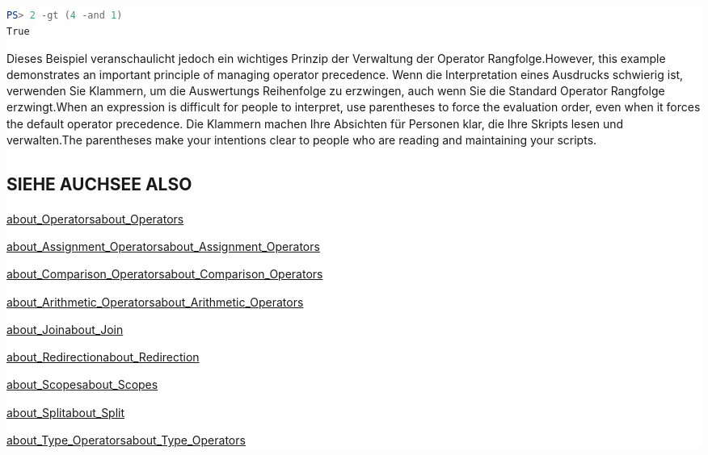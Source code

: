 ```powershell
PS> 2 -gt (4 -and 1)
True
```

<span data-ttu-id="52f41-201">Dieses Beispiel veranschaulicht jedoch ein wichtiges Prinzip der Verwaltung der Operator Rangfolge.</span><span class="sxs-lookup"><span data-stu-id="52f41-201">However, this example demonstrates an important principle of managing operator precedence.</span></span> <span data-ttu-id="52f41-202">Wenn die Interpretation eines Ausdrucks schwierig ist, verwenden Sie Klammern, um die Auswertungs Reihenfolge zu erzwingen, auch wenn Sie die Standard Operator Rangfolge erzwingt.</span><span class="sxs-lookup"><span data-stu-id="52f41-202">When an expression is difficult for people to interpret, use parentheses to force the evaluation order, even when it forces the default operator precedence.</span></span> <span data-ttu-id="52f41-203">Die Klammern machen Ihre Absichten für Personen klar, die Ihre Skripts lesen und verwalten.</span><span class="sxs-lookup"><span data-stu-id="52f41-203">The parentheses make your intentions clear to people who are reading and maintaining your scripts.</span></span>

## <a name="see-also"></a><span data-ttu-id="52f41-204">SIEHE AUCH</span><span class="sxs-lookup"><span data-stu-id="52f41-204">SEE ALSO</span></span>

<span data-ttu-id="52f41-205">[about_Operators][]</span><span class="sxs-lookup"><span data-stu-id="52f41-205">[about_Operators][]</span></span>

<span data-ttu-id="52f41-206">[about_Assignment_Operators][]</span><span class="sxs-lookup"><span data-stu-id="52f41-206">[about_Assignment_Operators][]</span></span>

<span data-ttu-id="52f41-207">[about_Comparison_Operators][]</span><span class="sxs-lookup"><span data-stu-id="52f41-207">[about_Comparison_Operators][]</span></span>

<span data-ttu-id="52f41-208">[about_Arithmetic_Operators][]</span><span class="sxs-lookup"><span data-stu-id="52f41-208">[about_Arithmetic_Operators][]</span></span>

<span data-ttu-id="52f41-209">[about_Join][]</span><span class="sxs-lookup"><span data-stu-id="52f41-209">[about_Join][]</span></span>

<span data-ttu-id="52f41-210">[about_Redirection][]</span><span class="sxs-lookup"><span data-stu-id="52f41-210">[about_Redirection][]</span></span>

<span data-ttu-id="52f41-211">[about_Scopes][]</span><span class="sxs-lookup"><span data-stu-id="52f41-211">[about_Scopes][]</span></span>

<span data-ttu-id="52f41-212">[about_Split][]</span><span class="sxs-lookup"><span data-stu-id="52f41-212">[about_Split][]</span></span>

<span data-ttu-id="52f41-213">[about_Type_Operators][]</span><span class="sxs-lookup"><span data-stu-id="52f41-213">[about_Type_Operators][]</span></span>


[about_Arithmetic_Operators]: about_Arithmetic_Operators.md
[about_Assignment_Operators]: about_Assignment_Operators.md
[about_Comparison_Operators]: about_Comparison_Operators.md
[about_Join]: about_Join.md
[about_Logical_Operators]: about_logical_operators.md
[about_Operators]: about_Operators.md
[about_Redirection]: about_Redirection.md
[about_Scopes]: about_Scopes.md
[about_Split]: about_Split.md
[about_Type_Operators]: about_Type_Operators.md
